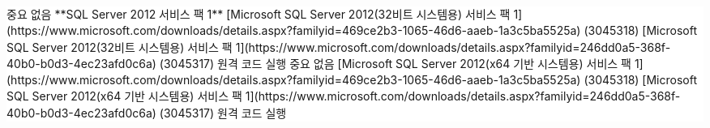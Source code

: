 </td>
<td style="border:1px solid black;">
중요

</td>
<td style="border:1px solid black;">
없음

</td>
</tr>
<tr>
<td style="border:1px solid black;" colspan="5">
**SQL Server 2012 서비스 팩 1**

</td>
</tr>
<tr>
<td style="border:1px solid black;">
[Microsoft SQL Server 2012(32비트 시스템용) 서비스 팩 1](https://www.microsoft.com/downloads/details.aspx?familyid=469ce2b3-1065-46d6-aaeb-1a3c5ba5525a)  
(3045318)

</td>
<td style="border:1px solid black;">
[Microsoft SQL Server 2012(32비트 시스템용) 서비스 팩 1](https://www.microsoft.com/downloads/details.aspx?familyid=246dd0a5-368f-40b0-b0d3-4ec23afd0c6a)  
(3045317)

</td>
<td style="border:1px solid black;">
원격 코드 실행

</td>
<td style="border:1px solid black;">
중요

</td>
<td style="border:1px solid black;">
없음

</td>
</tr>
<tr>
<td style="border:1px solid black;">
[Microsoft SQL Server 2012(x64 기반 시스템용) 서비스 팩 1](https://www.microsoft.com/downloads/details.aspx?familyid=469ce2b3-1065-46d6-aaeb-1a3c5ba5525a)  
(3045318)

</td>
<td style="border:1px solid black;">
[Microsoft SQL Server 2012(x64 기반 시스템용) 서비스 팩 1](https://www.microsoft.com/downloads/details.aspx?familyid=246dd0a5-368f-40b0-b0d3-4ec23afd0c6a)  
(3045317)

</td>
<td style="border:1px solid black;">
원격 코드 실행
